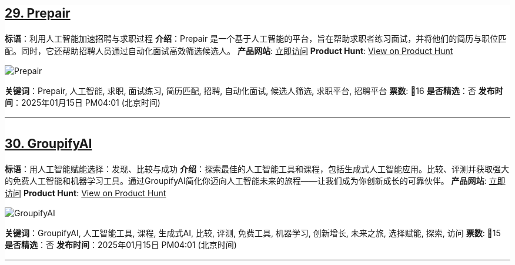 
## [29. Prepair](https://www.producthunt.com/posts/prepair?utm_campaign=producthunt-api&utm_medium=api-v2&utm_source=Application%3A+My_PH_APP+%28ID%3A+138680%29)
**标语**：利用人工智能加速招聘与求职过程
**介绍**：Prepair 是一个基于人工智能的平台，旨在帮助求职者练习面试，并将他们的简历与职位匹配。同时，它还帮助招聘人员通过自动化面试高效筛选候选人。
**产品网站**: [立即访问](https://www.producthunt.com/r/ADHOKP6BZH766G?utm_campaign=producthunt-api&utm_medium=api-v2&utm_source=Application%3A+My_PH_APP+%28ID%3A+138680%29)
**Product Hunt**: [View on Product Hunt](https://www.producthunt.com/posts/prepair?utm_campaign=producthunt-api&utm_medium=api-v2&utm_source=Application%3A+My_PH_APP+%28ID%3A+138680%29)

![Prepair](https://ph-files.imgix.net/258257aa-c6a9-4cb5-9416-69db831f93b2.png?auto=format&fit=crop&frame=1&h=512&w=1024)

**关键词**：Prepair, 人工智能, 求职, 面试练习, 简历匹配, 招聘, 自动化面试, 候选人筛选, 求职平台, 招聘平台
**票数**: 🔺16
**是否精选**：否
**发布时间**：2025年01月15日 PM04:01 (北京时间)

---

## [30. GroupifyAI](https://www.producthunt.com/posts/groupifyai?utm_campaign=producthunt-api&utm_medium=api-v2&utm_source=Application%3A+My_PH_APP+%28ID%3A+138680%29)
**标语**：用人工智能赋能选择：发现、比较与成功
**介绍**：探索最佳的人工智能工具和课程，包括生成式人工智能应用。比较、评测并获取强大的免费人工智能和机器学习工具。通过GroupifyAI简化你迈向人工智能未来的旅程——让我们成为你创新成长的可靠伙伴。
**产品网站**: [立即访问](https://www.producthunt.com/r/XFFRE5I5JMRB6W?utm_campaign=producthunt-api&utm_medium=api-v2&utm_source=Application%3A+My_PH_APP+%28ID%3A+138680%29)
**Product Hunt**: [View on Product Hunt](https://www.producthunt.com/posts/groupifyai?utm_campaign=producthunt-api&utm_medium=api-v2&utm_source=Application%3A+My_PH_APP+%28ID%3A+138680%29)

![GroupifyAI](https://ph-files.imgix.net/fadeea16-f729-4030-8319-330a3f98f456.png?auto=format&fit=crop&frame=1&h=512&w=1024)

**关键词**：GroupifyAI, 人工智能工具, 课程, 生成式AI, 比较, 评测, 免费工具, 机器学习, 创新增长, 未来之旅, 选择赋能, 探索, 访问
**票数**: 🔺15
**是否精选**：否
**发布时间**：2025年01月15日 PM04:01 (北京时间)

---

